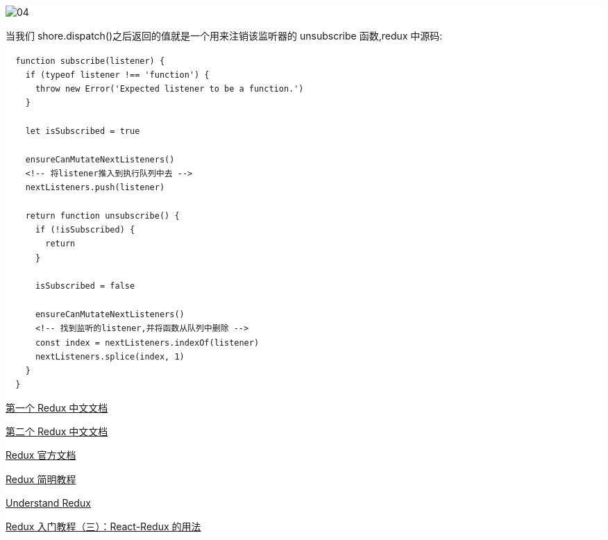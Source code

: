 ![04](https://github.com/easterCat/common_react/blob/master/03_redux/image/04.png?raw=true)

当我们 shore.dispatch()之后返回的值就是一个用来注销该监听器的 unsubscribe 函数,redux 中源码:

```
  function subscribe(listener) {
    if (typeof listener !== 'function') {
      throw new Error('Expected listener to be a function.')
    }

    let isSubscribed = true

    ensureCanMutateNextListeners()
    <!-- 将listener推入到执行队列中去 -->
    nextListeners.push(listener)

    return function unsubscribe() {
      if (!isSubscribed) {
        return
      }

      isSubscribed = false

      ensureCanMutateNextListeners()
      <!-- 找到监听的listener,并将函数从队列中删除 -->
      const index = nextListeners.indexOf(listener)
      nextListeners.splice(index, 1)
    }
  }
```

[第一个 Redux 中文文档](http://cn.redux.js.org/)

[第二个 Redux 中文文档](https://www.redux.org.cn/)

[Redux 官方文档](https://redux.js.org/)

[Redux 简明教程](https://github.com/kenberkeley/redux-simple-tutorial)

[Understand Redux](https://kylewh.gitbooks.io/understand-redux/content/)

[Redux 入门教程（三）：React-Redux 的用法](http://www.ruanyifeng.com/blog/2016/09/redux_tutorial_part_three_react-redux.html)
